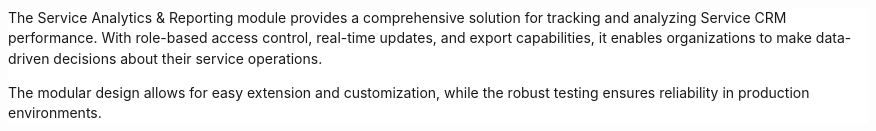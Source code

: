 The Service Analytics & Reporting module provides a comprehensive solution for tracking and analyzing Service CRM performance. With role-based access control, real-time updates, and export capabilities, it enables organizations to make data-driven decisions about their service operations.

The modular design allows for easy extension and customization, while the robust testing ensures reliability in production environments.